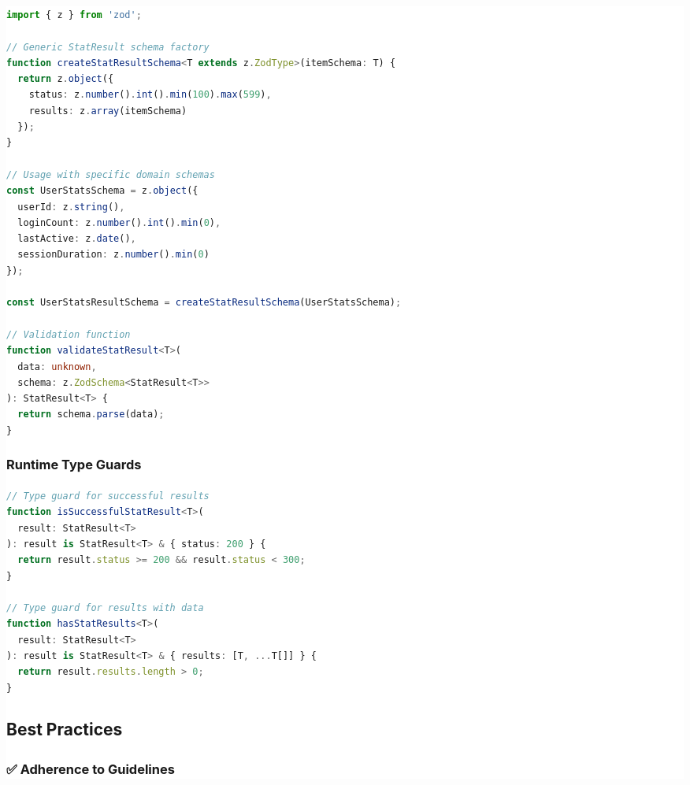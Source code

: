 ```typescript
import { z } from 'zod';

// Generic StatResult schema factory
function createStatResultSchema<T extends z.ZodType>(itemSchema: T) {
  return z.object({
    status: z.number().int().min(100).max(599),
    results: z.array(itemSchema)
  });
}

// Usage with specific domain schemas
const UserStatsSchema = z.object({
  userId: z.string(),
  loginCount: z.number().int().min(0),
  lastActive: z.date(),
  sessionDuration: z.number().min(0)
});

const UserStatsResultSchema = createStatResultSchema(UserStatsSchema);

// Validation function
function validateStatResult<T>(
  data: unknown,
  schema: z.ZodSchema<StatResult<T>>
): StatResult<T> {
  return schema.parse(data);
}
```

### Runtime Type Guards

```typescript
// Type guard for successful results
function isSuccessfulStatResult<T>(
  result: StatResult<T>
): result is StatResult<T> & { status: 200 } {
  return result.status >= 200 && result.status < 300;
}

// Type guard for results with data
function hasStatResults<T>(
  result: StatResult<T>
): result is StatResult<T> & { results: [T, ...T[]] } {
  return result.results.length > 0;
}
```

## Best Practices

### ✅ Adherence to Guidelines
